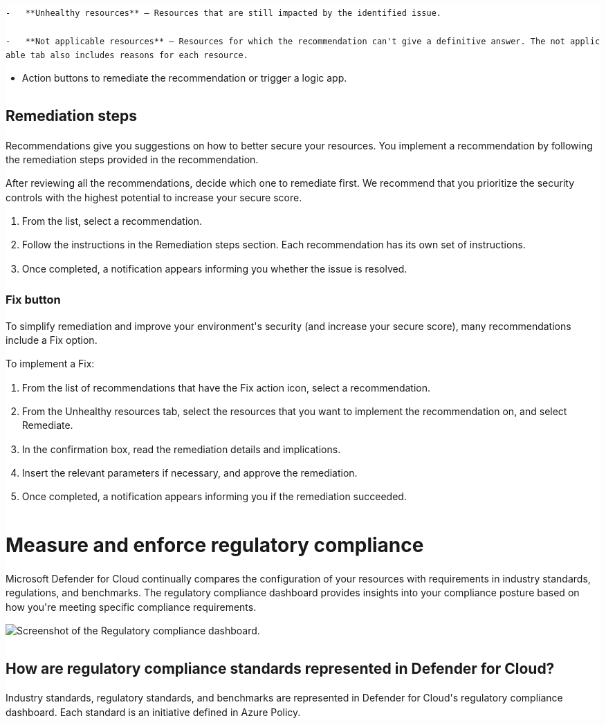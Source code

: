    -   **Unhealthy resources** – Resources that are still impacted by the identified issue.
        
    -   **Not applicable resources** – Resources for which the recommendation can't give a definitive answer. The not applicable tab also includes reasons for each resource.
        
-   Action buttons to remediate the recommendation or trigger a logic app.
    

## Remediation steps

Recommendations give you suggestions on how to better secure your resources. You implement a recommendation by following the remediation steps provided in the recommendation.

After reviewing all the recommendations, decide which one to remediate first. We recommend that you prioritize the security controls with the highest potential to increase your secure score.

1.  From the list, select a recommendation.
    
2.  Follow the instructions in the Remediation steps section. Each recommendation has its own set of instructions.
    
3.  Once completed, a notification appears informing you whether the issue is resolved.
    

### Fix button

To simplify remediation and improve your environment's security (and increase your secure score), many recommendations include a Fix option.

To implement a Fix:

1.  From the list of recommendations that have the Fix action icon, select a recommendation.
    
2.  From the Unhealthy resources tab, select the resources that you want to implement the recommendation on, and select Remediate.
    
3.  In the confirmation box, read the remediation details and implications.
    
4.  Insert the relevant parameters if necessary, and approve the remediation.
    
5.  Once completed, a notification appears informing you if the remediation succeeded.

# Measure and enforce regulatory compliance

Microsoft Defender for Cloud continually compares the configuration of your resources with requirements in industry standards, regulations, and benchmarks. The regulatory compliance dashboard provides insights into your compliance posture based on how you're meeting specific compliance requirements.

![Screenshot of the Regulatory compliance dashboard.](https://learn.microsoft.com/en-us/training/wwl-sci/manage-cloud-security-posture-management/media/compliance-dashboard.png)

## How are regulatory compliance standards represented in Defender for Cloud?

Industry standards, regulatory standards, and benchmarks are represented in Defender for Cloud's regulatory compliance dashboard. Each standard is an initiative defined in Azure Policy.
